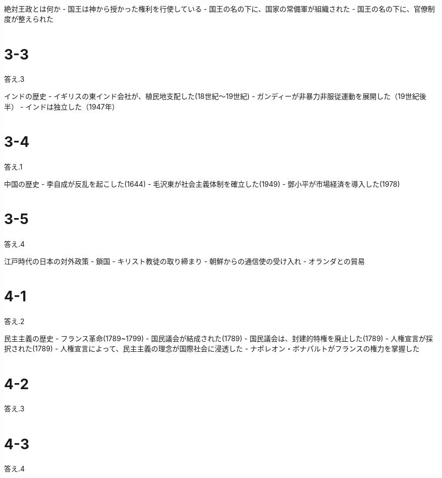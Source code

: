 絶対王政とは何か
    - 国王は神から授かった権利を行使している
    - 国王の名の下に、国家の常備軍が組織された
    - 国王の名の下に、官僚制度が整えられた

# 3-3
答え.3

インドの歴史
    - イギリスの東インド会社が、植民地支配した(18世紀～19世紀)
    - ガンディーが非暴力非服従運動を展開した（19世紀後半）
    - インドは独立した（1947年）

# 3-4
答え.1

中国の歴史
    - 李自成が反乱を起こした(1644)
    - 毛沢東が社会主義体制を確立した(1949)
    - 鄧小平が市場経済を導入した(1978)

# 3-5
答え.4

江戸時代の日本の対外政策
    - 鎖国
    - キリスト教徒の取り締まり
    - 朝鮮からの通信使の受け入れ
    - オランダとの貿易

# 4-1
答え.2

民主主義の歴史
    - フランス革命(1789~1799)
        - 国民議会が結成された(1789)
        - 国民議会は、封建的特権を廃止した(1789)
        - 人権宣言が採択された(1789)
            - 人権宣言によって、民主主義の理念が国際社会に浸透した
        - ナポレオン・ボナパルトがフランスの権力を掌握した

# 4-2
答え.3

# 4-3
答え.4
